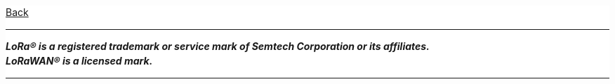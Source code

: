 [Back](#content)    

----

_**LoRa® is a registered trademark or service mark of Semtech Corporation or its affiliates.**_    
_**LoRaWAN® is a licensed mark.**_

----
